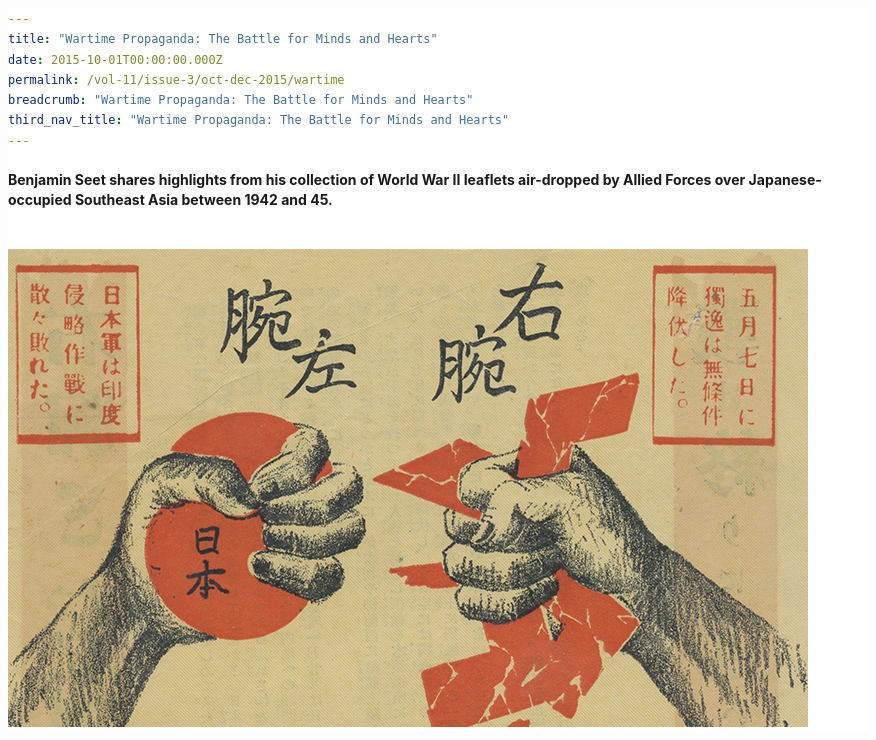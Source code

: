 ```yaml
---
title: "Wartime Propaganda: The Battle for Minds and Hearts"
date: 2015-10-01T00:00:00.000Z
permalink: /vol-11/issue-3/oct-dec-2015/wartime
breadcrumb: "Wartime Propaganda: The Battle for Minds and Hearts"
third_nav_title: "Wartime Propaganda: The Battle for Minds and Hearts"
---
```


<style>
table { 
	background-color: #fce0e5;
	}
.infobox { 
  padding: 20px;
  margin: 20px;
  background: #fce0e5
}
</style>

#### **Benjamin Seet** shares highlights from his collection of World War II Ieaflets air-dropped by Allied Forces over Japanese-occupied Southeast Asia between 1942 and 45.

<div style="background-color: white;">
<br/>
<img src="\images\Vol-11-issue-3\wartime\lefthandrighthand.jpg">
